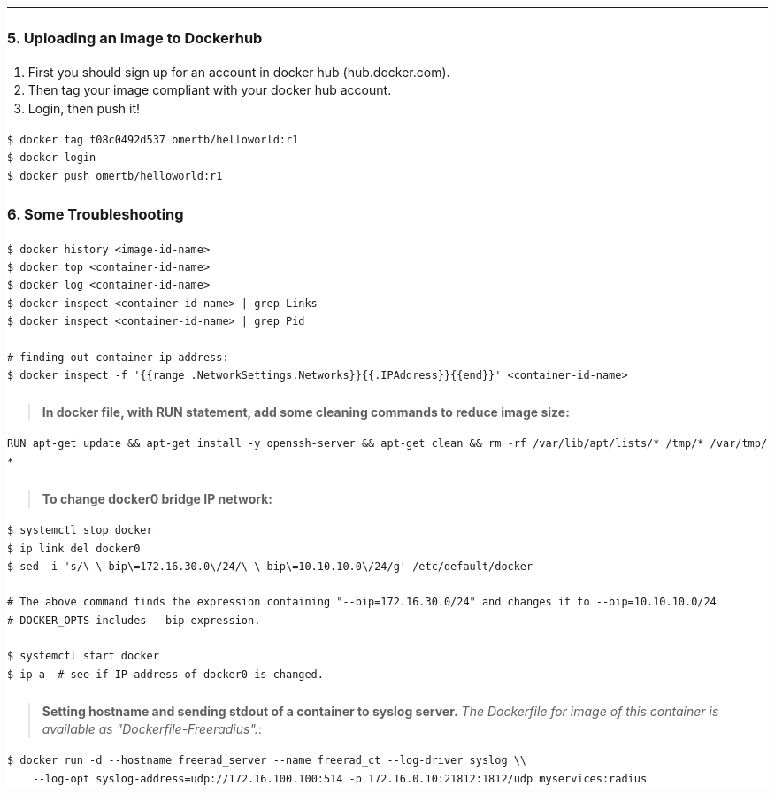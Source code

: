 ----
### 5. Uploading an Image to Dockerhub
1. First you should sign up for an account in docker hub (hub.docker.com).
2. Then tag your image compliant with your docker hub account.
3. Login, then push it!
```
$ docker tag f08c0492d537 omertb/helloworld:r1
$ docker login
$ docker push omertb/helloworld:r1
```

### 6. Some Troubleshooting
```
$ docker history <image-id-name>
$ docker top <container-id-name>
$ docker log <container-id-name>
$ docker inspect <container-id-name> | grep Links
$ docker inspect <container-id-name> | grep Pid

# finding out container ip address:
$ docker inspect -f '{{range .NetworkSettings.Networks}}{{.IPAddress}}{{end}}' <container-id-name>
```
###
> __In docker file, with RUN statement, add some cleaning commands to reduce image size:__
```
RUN apt-get update && apt-get install -y openssh-server && apt-get clean && rm -rf /var/lib/apt/lists/* /tmp/* /var/tmp/*
```
###
> __To change docker0 bridge IP network:__
```
$ systemctl stop docker
$ ip link del docker0
$ sed -i 's/\-\-bip\=172.16.30.0\/24/\-\-bip\=10.10.10.0\/24/g' /etc/default/docker

# The above command finds the expression containing "--bip=172.16.30.0/24" and changes it to --bip=10.10.10.0/24
# DOCKER_OPTS includes --bip expression.

$ systemctl start docker
$ ip a  # see if IP address of docker0 is changed.

```
###
> __Setting hostname and sending stdout of a container to  syslog server.__
> _The Dockerfile for image of this container is available as "Dockerfile-Freeradius"._:
```
$ docker run -d --hostname freerad_server --name freerad_ct --log-driver syslog \\
    --log-opt syslog-address=udp://172.16.100.100:514 -p 172.16.0.10:21812:1812/udp myservices:radius
```

